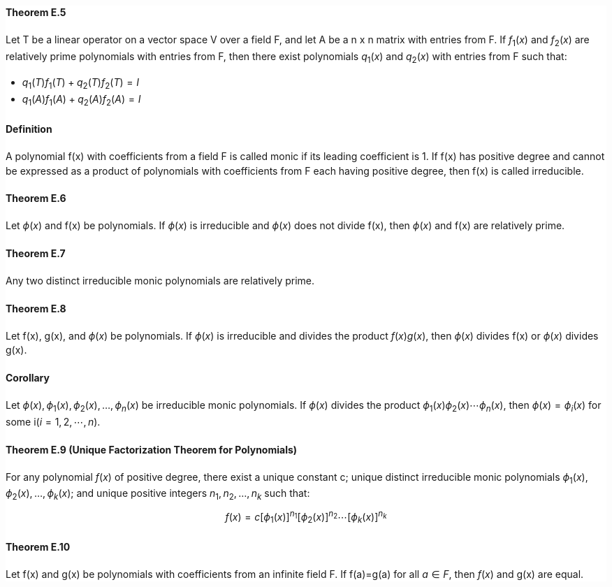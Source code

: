 #### Theorem E.5
Let T be a linear operator on a vector space V over a field F, and let A be a n x n matrix with entries from F. If $f_1(x)$ and $f_2(x)$ are relatively prime polynomials with entries from F, then there exist polynomials $q_1(x)$ and $q_2(x)$ with entries from F such that:
- $q_1(T)f_1(T)+q_2(T)f_2(T)=I$
- $q_1(A)f_1(A)+q_2(A)f_2(A)=I$

#### Definition
A polynomial f(x) with coefficients from a field F is called monic if its leading coefficient is 1. If f(x) has positive degree and cannot be expressed as a product of polynomials with coefficients from F each having positive degree, then f(x) is called irreducible.

#### Theorem E.6
Let $\phi(x)$ and f(x) be polynomials. If $\phi(x)$ is irreducible and $\phi(x)$ does not divide f(x), then $\phi(x)$ and f(x) are relatively prime.

#### Theorem E.7
Any two distinct irreducible monic polynomials are relatively prime.

#### Theorem E.8
Let f(x), g(x), and $\phi(x)$ be polynomials. If $\phi(x)$ is irreducible and divides the product $f(x)g(x)$, then $\phi(x)$ divides f(x) or $\phi(x)$ divides g(x).

#### Corollary
Let $\phi(x), \phi_1(x), \phi_2(x),\dots,\phi_n(x)$ be irreducible monic polynomials. If $\phi(x)$ divides the product $\phi_1(x)\phi_2(x)\cdots\phi_n(x)$, then $\phi(x)=\phi_i(x)$ for some i($i = 1,2,\cdots, n$).

#### Theorem E.9 (Unique Factorization Theorem for Polynomials)
For any polynomial $f(x)$ of positive degree, there exist a unique constant c; unique distinct irreducible monic polynomials $\phi_1(x), \phi_2(x), \dots,\phi_k(x)$; and unique positive integers $n_1, n_2,\dots, n_k$ such that:
$$f(x)=c[\phi_1(x)]^{n_1}[\phi_2(x)]^{n_2}\cdots [\phi_k(x)]^{n_k}$$

#### Theorem E.10
Let f(x) and g(x) be polynomials with coefficients from an infinite field F. If f(a)=g(a) for all $a\in F$, then $f(x)$ and g(x) are equal.
